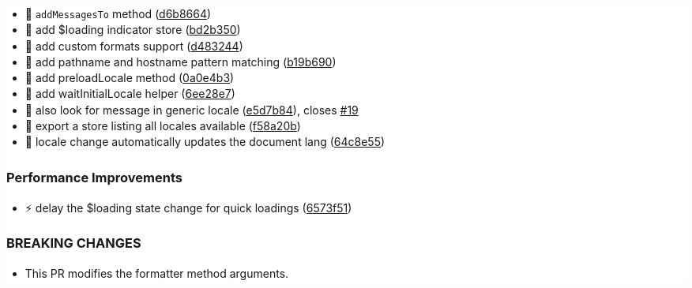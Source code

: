 - 🎸 `addMessagesTo` method ([d6b8664](https://github.com/kaisermann/svelte-i18n/commit/d6b8664009d738870aa3f0a4bd80e96abf6e6e59))
- 🎸 add \$loading indicator store ([bd2b350](https://github.com/kaisermann/svelte-i18n/commit/bd2b3501e9caa2e73f64835fedf93dc8939d41de))
- 🎸 add custom formats support ([d483244](https://github.com/kaisermann/svelte-i18n/commit/d483244a9f2bb5ba63ef8be95f0e87030b5cbc7e))
- 🎸 add pathname and hostname pattern matching ([b19b690](https://github.com/kaisermann/svelte-i18n/commit/b19b69050e252120016d47540e108f6eea193c37))
- 🎸 add preloadLocale method ([0a0e4b3](https://github.com/kaisermann/svelte-i18n/commit/0a0e4b3bab74499d684c86e17c949160762ae19b))
- 🎸 add waitInitialLocale helper ([6ee28e7](https://github.com/kaisermann/svelte-i18n/commit/6ee28e7d279c62060e834699714685567b6ab67c))
- 🎸 also look for message in generic locale ([e5d7b84](https://github.com/kaisermann/svelte-i18n/commit/e5d7b84241bd7e3fdd833e82dd8a9a8f251f023c)), closes [#19](https://github.com/kaisermann/svelte-i18n/issues/19)
- 🎸 export a store listing all locales available ([f58a20b](https://github.com/kaisermann/svelte-i18n/commit/f58a20b21eb58f891b3f9912cb6fff11eb329083))
- 🎸 locale change automatically updates the document lang ([64c8e55](https://github.com/kaisermann/svelte-i18n/commit/64c8e55f80636a1185a1797fe486b4189ff56944))

### Performance Improvements

- ⚡️ delay the \$loading state change for quick loadings ([6573f51](https://github.com/kaisermann/svelte-i18n/commit/6573f51e9b817db0c77f158945572f4ba14c71fc))

### BREAKING CHANGES

- This PR modifies the formatter method arguments.
